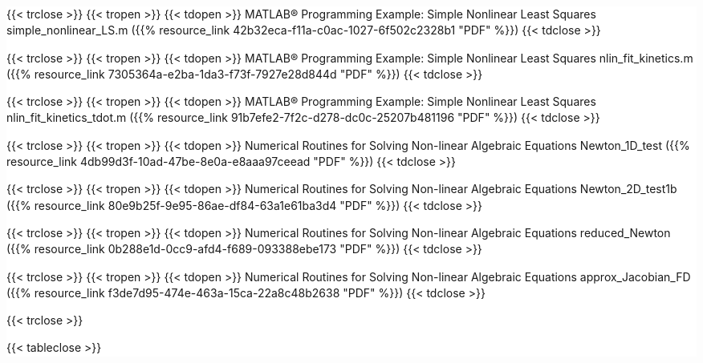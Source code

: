 {{< trclose >}}
{{< tropen >}}
{{< tdopen >}}
MATLAB® Programming Example: Simple Nonlinear Least Squares simple\_nonlinear\_LS.m ({{% resource_link 42b32eca-f11a-c0ac-1027-6f502c2328b1 "PDF" %}})
{{< tdclose >}}

{{< trclose >}}
{{< tropen >}}
{{< tdopen >}}
MATLAB® Programming Example: Simple Nonlinear Least Squares nlin\_fit\_kinetics.m ({{% resource_link 7305364a-e2ba-1da3-f73f-7927e28d844d "PDF" %}})
{{< tdclose >}}

{{< trclose >}}
{{< tropen >}}
{{< tdopen >}}
MATLAB® Programming Example: Simple Nonlinear Least Squares nlin\_fit\_kinetics\_tdot.m ({{% resource_link 91b7efe2-7f2c-d278-dc0c-25207b481196 "PDF" %}})
{{< tdclose >}}

{{< trclose >}}
{{< tropen >}}
{{< tdopen >}}
Numerical Routines for Solving Non-linear Algebraic Equations Newton\_1D\_test ({{% resource_link 4db99d3f-10ad-47be-8e0a-e8aaa97ceead "PDF" %}})
{{< tdclose >}}

{{< trclose >}}
{{< tropen >}}
{{< tdopen >}}
Numerical Routines for Solving Non-linear Algebraic Equations Newton\_2D\_test1b ({{% resource_link 80e9b25f-9e95-86ae-df84-63a1e61ba3d4 "PDF" %}})
{{< tdclose >}}

{{< trclose >}}
{{< tropen >}}
{{< tdopen >}}
Numerical Routines for Solving Non-linear Algebraic Equations reduced\_Newton ({{% resource_link 0b288e1d-0cc9-afd4-f689-093388ebe173 "PDF" %}})
{{< tdclose >}}

{{< trclose >}}
{{< tropen >}}
{{< tdopen >}}
Numerical Routines for Solving Non-linear Algebraic Equations approx\_Jacobian\_FD ({{% resource_link f3de7d95-474e-463a-15ca-22a8c48b2638 "PDF" %}})
{{< tdclose >}}

{{< trclose >}}

{{< tableclose >}}